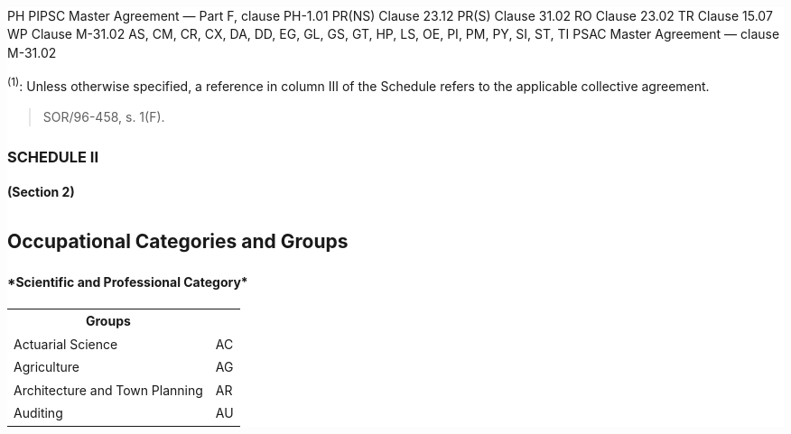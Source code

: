 <tr>
<td>PH</td>
<td>PIPSC Master Agreement — Part F, clause PH-1.01</td>
</tr>
<tr>
<td>PR(NS)</td>
<td>Clause 23.12</td>
</tr>
<tr>
<td>PR(S)</td>
<td>Clause 31.02</td>
</tr>
<tr>
<td>RO</td>
<td>Clause 23.02</td>
</tr>
<tr>
<td>TR</td>
<td>Clause 15.07</td>
</tr>
<tr>
<td>WP</td>
<td>Clause M-31.02</td>
</tr>
<tr>
<td>AS, CM, CR, CX, DA, DD, EG, GL, GS, GT, HP, LS, OE, PI, PM, PY, SI, ST, TI</td>
<td>PSAC Master Agreement — clause M-31.02</td>
</tr>
</table>


<a name='footnote1_e'><sup>(1)</sup></a>: Unless otherwise specified, a reference in column III of the Schedule refers to the applicable collective agreement.<br />
> SOR/96-458, s. 1(F).




### **SCHEDULE II** 
**(Section 2)**
## Occupational Categories and Groups
<table>
<h4>*Scientific and Professional Category*</h4>
<tr>
<th>Groups</th>
<th></th>
</tr>
<tr>
<td>Actuarial Science</td>
<td>AC</td>
</tr>
<tr>
<td>Agriculture</td>
<td>AG</td>
</tr>
<tr>
<td>Architecture and Town Planning</td>
<td>AR</td>
</tr>
<tr>
<td>Auditing</td>
<td>AU</td>
</tr>
<tr>
